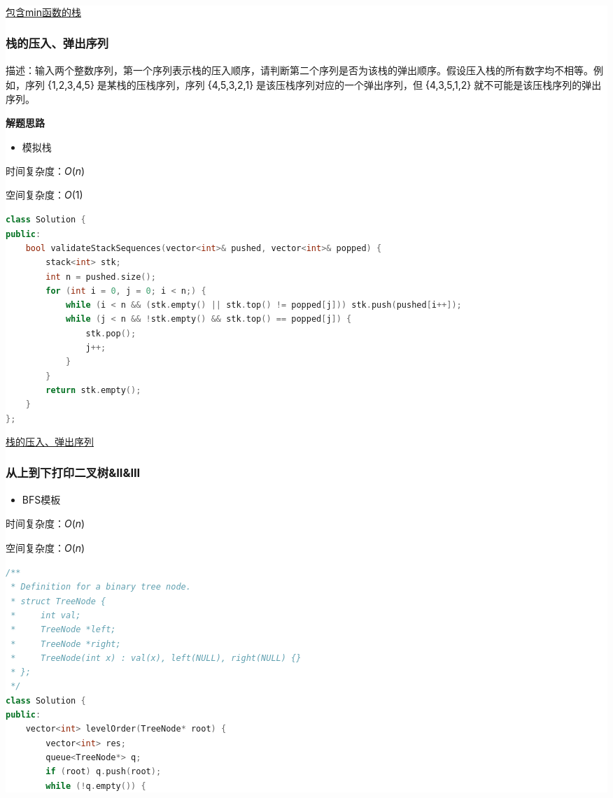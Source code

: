 

[包含min函数的栈](https://leetcode-cn.com/problems/bao-han-minhan-shu-de-zhan-lcof)







### 栈的压入、弹出序列

描述：输入两个整数序列，第一个序列表示栈的压入顺序，请判断第二个序列是否为该栈的弹出顺序。假设压入栈的所有数字均不相等。例如，序列 {1,2,3,4,5} 是某栈的压栈序列，序列 {4,5,3,2,1} 是该压栈序列对应的一个弹出序列，但 {4,3,5,1,2} 就不可能是该压栈序列的弹出序列。



**解题思路**

* 模拟栈

时间复杂度：$O(n)$

空间复杂度：$O(1)$

```cpp
class Solution {
public:
    bool validateStackSequences(vector<int>& pushed, vector<int>& popped) {
        stack<int> stk;
        int n = pushed.size();
        for (int i = 0, j = 0; i < n;) {
            while (i < n && (stk.empty() || stk.top() != popped[j])) stk.push(pushed[i++]);
            while (j < n && !stk.empty() && stk.top() == popped[j]) {
                stk.pop();
                j++;
            }
        }
        return stk.empty();
    }
};
```



[栈的压入、弹出序列](https://leetcode-cn.com/problems/zhan-de-ya-ru-dan-chu-xu-lie-lcof) 





### 从上到下打印二叉树&II&III

* BFS模板

时间复杂度：$O(n)$

空间复杂度：$O(n)$

```cpp
/**
 * Definition for a binary tree node.
 * struct TreeNode {
 *     int val;
 *     TreeNode *left;
 *     TreeNode *right;
 *     TreeNode(int x) : val(x), left(NULL), right(NULL) {}
 * };
 */
class Solution {
public:
    vector<int> levelOrder(TreeNode* root) {
        vector<int> res;
        queue<TreeNode*> q;
        if (root) q.push(root);
        while (!q.empty()) {
```
